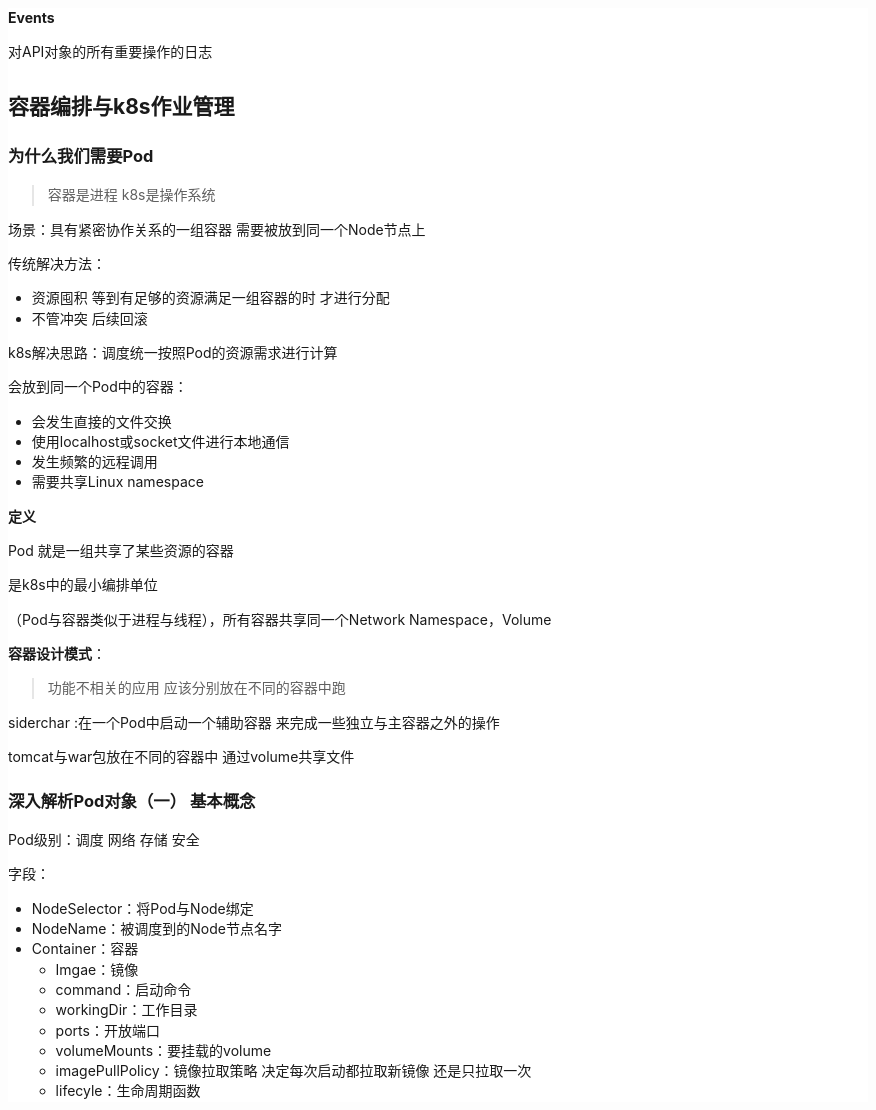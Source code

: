 

**Events**

对API对象的所有重要操作的日志





## 容器编排与k8s作业管理

### 为什么我们需要Pod

> 容器是进程 k8s是操作系统



场景：具有紧密协作关系的一组容器 需要被放到同一个Node节点上

传统解决方法：

- 资源囤积 等到有足够的资源满足一组容器的时 才进行分配
- 不管冲突 后续回滚



k8s解决思路：调度统一按照Pod的资源需求进行计算

会放到同一个Pod中的容器：

- 会发生直接的文件交换
- 使用localhost或socket文件进行本地通信
- 发生频繁的远程调用
- 需要共享Linux namespace



**定义**

Pod 就是一组共享了某些资源的容器

是k8s中的最小编排单位

（Pod与容器类似于进程与线程），所有容器共享同一个Network Namespace，Volume



**容器设计模式**：

> 功能不相关的应用 应该分别放在不同的容器中跑 

siderchar :在一个Pod中启动一个辅助容器 来完成一些独立与主容器之外的操作

tomcat与war包放在不同的容器中 通过volume共享文件





### 深入解析Pod对象（一） 基本概念

Pod级别：调度 网络 存储 安全

字段：

- NodeSelector：将Pod与Node绑定
- NodeName：被调度到的Node节点名字
- Container：容器
  - Imgae：镜像
  - command：启动命令
  - workingDir：工作目录
  - ports：开放端口
  - volumeMounts：要挂载的volume
  - imagePullPolicy：镜像拉取策略 决定每次启动都拉取新镜像 还是只拉取一次
  - lifecyle：生命周期函数
